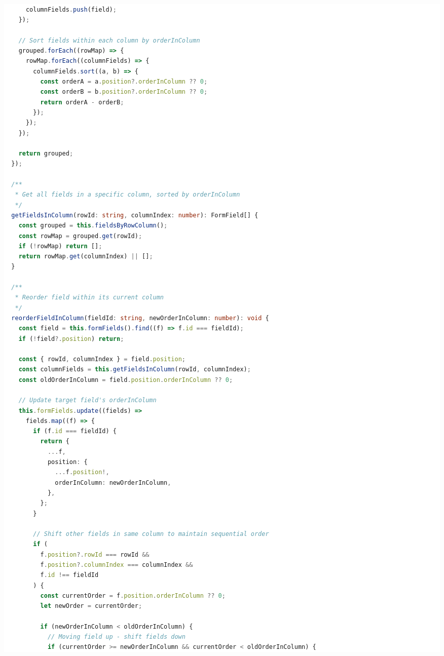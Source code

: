 ```typescript
      columnFields.push(field);
    });

    // Sort fields within each column by orderInColumn
    grouped.forEach((rowMap) => {
      rowMap.forEach((columnFields) => {
        columnFields.sort((a, b) => {
          const orderA = a.position?.orderInColumn ?? 0;
          const orderB = b.position?.orderInColumn ?? 0;
          return orderA - orderB;
        });
      });
    });

    return grouped;
  });

  /**
   * Get all fields in a specific column, sorted by orderInColumn
   */
  getFieldsInColumn(rowId: string, columnIndex: number): FormField[] {
    const grouped = this.fieldsByRowColumn();
    const rowMap = grouped.get(rowId);
    if (!rowMap) return [];
    return rowMap.get(columnIndex) || [];
  }

  /**
   * Reorder field within its current column
   */
  reorderFieldInColumn(fieldId: string, newOrderInColumn: number): void {
    const field = this.formFields().find((f) => f.id === fieldId);
    if (!field?.position) return;

    const { rowId, columnIndex } = field.position;
    const columnFields = this.getFieldsInColumn(rowId, columnIndex);
    const oldOrderInColumn = field.position.orderInColumn ?? 0;

    // Update target field's orderInColumn
    this.formFields.update((fields) =>
      fields.map((f) => {
        if (f.id === fieldId) {
          return {
            ...f,
            position: {
              ...f.position!,
              orderInColumn: newOrderInColumn,
            },
          };
        }

        // Shift other fields in same column to maintain sequential order
        if (
          f.position?.rowId === rowId &&
          f.position?.columnIndex === columnIndex &&
          f.id !== fieldId
        ) {
          const currentOrder = f.position.orderInColumn ?? 0;
          let newOrder = currentOrder;

          if (newOrderInColumn < oldOrderInColumn) {
            // Moving field up - shift fields down
            if (currentOrder >= newOrderInColumn && currentOrder < oldOrderInColumn) {
```